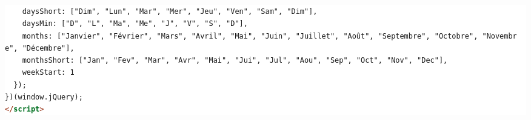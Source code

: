 ```html
    daysShort: ["Dim", "Lun", "Mar", "Mer", "Jeu", "Ven", "Sam", "Dim"],
    daysMin: ["D", "L", "Ma", "Me", "J", "V", "S", "D"],
    months: ["Janvier", "Février", "Mars", "Avril", "Mai", "Juin", "Juillet", "Août", "Septembre", "Octobre", "Novembre", "Décembre"],
    monthsShort: ["Jan", "Fev", "Mar", "Avr", "Mai", "Jui", "Jul", "Aou", "Sep", "Oct", "Nov", "Dec"],
    weekStart: 1
  });
})(window.jQuery);
</script>
```
